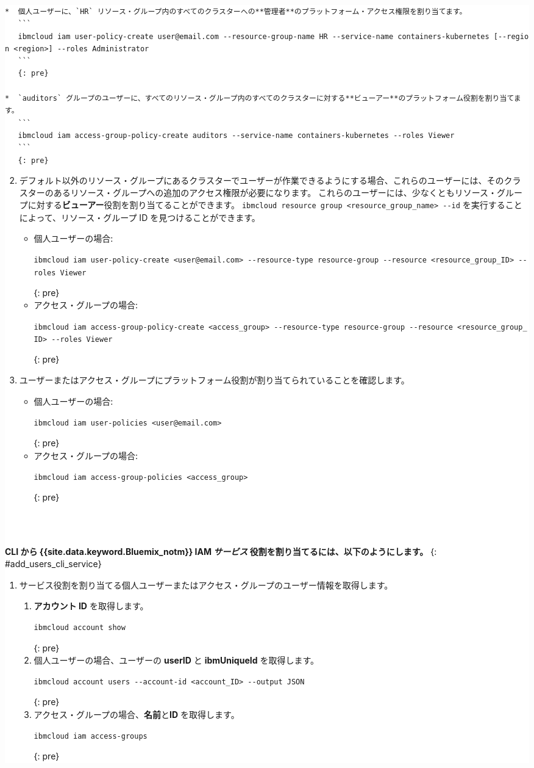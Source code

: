     *  個人ユーザーに、`HR` リソース・グループ内のすべてのクラスターへの**管理者**のプラットフォーム・アクセス権限を割り当てます。
       ```
       ibmcloud iam user-policy-create user@email.com --resource-group-name HR --service-name containers-kubernetes [--region <region>] --roles Administrator
       ```
       {: pre}

    *  `auditors` グループのユーザーに、すべてのリソース・グループ内のすべてのクラスターに対する**ビューアー**のプラットフォーム役割を割り当てます。
       ```
       ibmcloud iam access-group-policy-create auditors --service-name containers-kubernetes --roles Viewer
       ```
       {: pre}

2. デフォルト以外のリソース・グループにあるクラスターでユーザーが作業できるようにする場合、これらのユーザーには、そのクラスターのあるリソース・グループへの追加のアクセス権限が必要になります。 これらのユーザーには、少なくともリソース・グループに対する**ビューアー**役割を割り当てることができます。 `ibmcloud resource group <resource_group_name> --id` を実行することによって、リソース・グループ ID を見つけることができます。
    *   個人ユーザーの場合:
        ```
        ibmcloud iam user-policy-create <user@email.com> --resource-type resource-group --resource <resource_group_ID> --roles Viewer
        ```
        {: pre}
    *   アクセス・グループの場合:
        ```
        ibmcloud iam access-group-policy-create <access_group> --resource-type resource-group --resource <resource_group_ID> --roles Viewer
        ```
        {: pre}

3.  ユーザーまたはアクセス・グループにプラットフォーム役割が割り当てられていることを確認します。
    *   個人ユーザーの場合:
        ```
        ibmcloud iam user-policies <user@email.com>
        ```
        {: pre}
    *   アクセス・グループの場合:
        ```
        ibmcloud iam access-group-policies <access_group>
        ```
        {: pre}

<br>
<br>

**CLI から {{site.data.keyword.Bluemix_notm}} IAM _サービス_ 役割を割り当てるには、以下のようにします。**
{: #add_users_cli_service}

1.  サービス役割を割り当てる個人ユーザーまたはアクセス・グループのユーザー情報を取得します。

    1.  **アカウント ID** を取得します。
        ```
        ibmcloud account show
        ```
        {: pre}
    2.  個人ユーザーの場合、ユーザーの **userID** と **ibmUniqueId** を取得します。
        ```
        ibmcloud account users --account-id <account_ID> --output JSON
        ```
        {: pre}
    3.  アクセス・グループの場合、**名前**と**ID** を取得します。
        ```
        ibmcloud iam access-groups
        ```
        {: pre}
